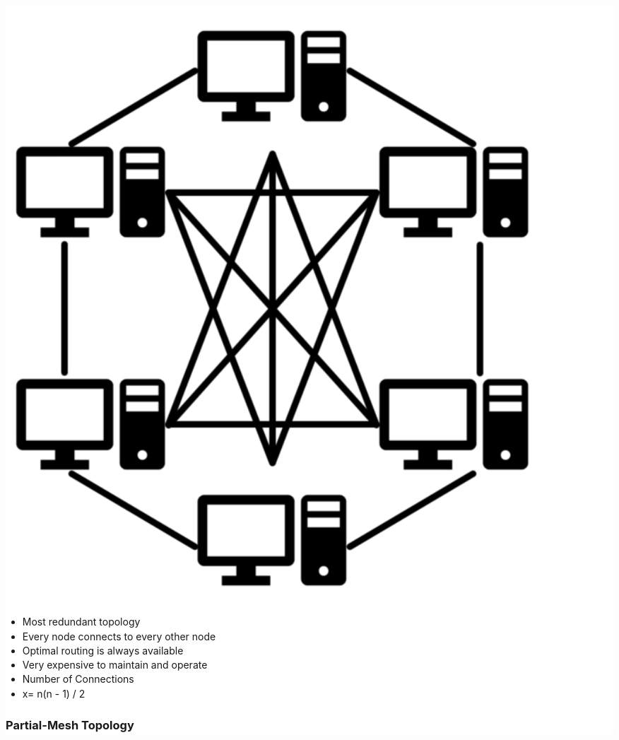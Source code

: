![image-20211208145902069](images\image-20211208145902069.png)

- Most redundant topology
- Every node connects to every other node
- Optimal routing is always available
- Very expensive to maintain and operate
- Number of Connections
- x= n(n - 1) / 2
### Partial-Mesh Topology
